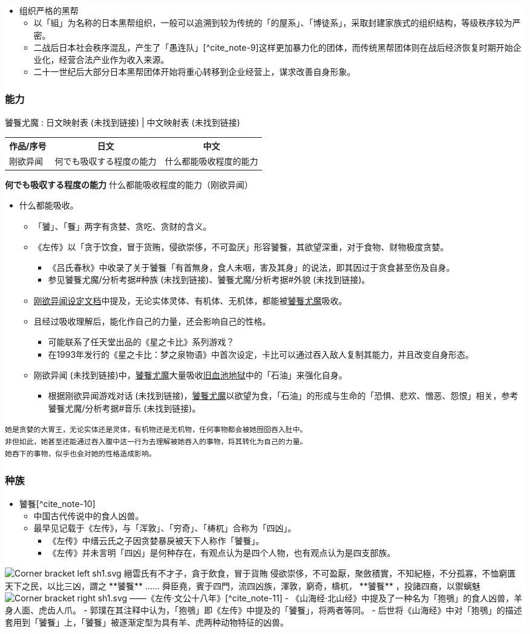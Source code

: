 
- 组织严格的黑帮
  - 以「組」为名称的日本黑帮组织，一般可以追溯到较为传统的「的屋系」、「博徒系」，采取封建家族式的组织结构，等级秩序较为严密。
  - 二战后日本社会秩序混乱，产生了「愚连队」[^cite_note-9]这样更加暴力化的团体，而传统黑帮团体则在战后经济恢复时期开始企业化，经营合法产业作为收入来源。
  - 二十一世纪后大部分日本黑帮团体开始将重心转移到企业经营上，谋求改善自身形象。


### 能力
饕餮尤魔
: 日文映射表 (未找到链接) | 中文映射表 (未找到链接)


<table><tbody><tr><th align="center">作品/序号</th><th align="center">日文</th><th align="center">中文</th></tr><tr><td>刚欲异闻</td><td>何でも吸収する程度の能力</td><td>什么都能吸收程度的能力</td></tr>
</tbody></table>


  
 **何でも吸収する程度の能力**  什么都能吸收程度的能力（刚欲异闻）
  

- 什么都能吸收。
  - 「饕」、「餮」两字有贪婪、贪吃、贪财的含义。
  - 《左传》以「贪于饮食，冒于货贿，侵欲崇侈，不可盈厌」形容饕餮，其欲望深重，对于食物、财物极度贪婪。
    - 《吕氏春秋》中收录了关于饕餮「有首無身，食人未咽，害及其身」的说法，即其因过于贪食甚至伤及自身。
    - 参见饕餮尤魔/分析考据#种族 (未找到链接)、饕餮尤魔/分析考据#外貌 (未找到链接)。

  - [刚欲异闻设定文档](./附带文档-东方刚欲异闻-Omake.md)中提及，无论实体灵体、有机体、无机体，都能被[饕餮尤魔](./饕餮尤魔.md)吸收。
  - 且经过吸收理解后，能化作自己的力量，还会影响自己的性格。
    - 可能联系了任天堂出品的《星之卡比》系列游戏？
    - 在1993年发行的《星之卡比：梦之泉物语》中首次设定，卡比可以通过吞入敌人复制其能力，并且改变自身形态。

  - 刚欲异闻 (未找到链接)中，[饕餮尤魔](./饕餮尤魔.md)大量吸收[旧血池地狱](./旧血池地狱.md)中的「石油」来强化自身。
    - 根据刚欲异闻游戏对话 (未找到链接)，[饕餮尤魔](./饕餮尤魔.md)以欲望为食，「石油」的形成与生命的「恐惧、悲欢、憎恶、怨恨」相关，参考饕餮尤魔/分析考据#音乐 (未找到链接)。



```
她是贪婪的大胃王，无论实体还是灵体，有机物还是无机物，任何事物都会被她囫囵吞入肚中。
非但如此，她甚至还能通过吞入腹中这一行为去理解被她吞入的事物，将其转化为自己的力量。
她吞下的事物，似乎也会对她的性格造成影响。
```

### 种族
- 饕餮[^cite_note-10]
  - 中国古代传说中的食人凶兽。
  - 最早见记载于《左传》，与「浑敦」、「穷奇」、「梼杌」合称为「四凶」。
    - 《左传》中缙云氏之子因贪婪暴戾被天下人称作「饕餮」。
    - 《左传》并未言明「四凶」是何种存在，有观点认为是四个人物，也有观点认为是四支部族。



<img alt="Corner bracket left sh1.svg" src="https://upload.wikimedia.org/wikipedia/commons/thumb/a/a7/Corner_bracket_left_sh1.svg/langzh-20px-Corner_bracket_left_sh1.svg.png" decoding="async" loading="lazy" width="20" height="29" srcset="https://upload.wikimedia.org/wikipedia/commons/thumb/a/a7/Corner_bracket_left_sh1.svg/langzh-30px-Corner_bracket_left_sh1.svg.png 1.5x, https://upload.wikimedia.org/wikipedia/commons/thumb/a/a7/Corner_bracket_left_sh1.svg/langzh-40px-Corner_bracket_left_sh1.svg.png 2x" data-file-width="220" data-file-height="320">
縉雲氏有不才子，貪于飲食，冒于貨賄  
侵欲崇侈，不可盈厭，聚斂積實，不知紀極，不分孤寡，不恤窮匱  
天下之民，以比三凶，謂之 **饕餮** ……  
舜臣堯，賓于四門，流四凶族，渾敦，窮奇，檮杌， **饕餮** ，投諸四裔，以禦螭魅<img alt="Corner bracket right sh1.svg" src="https://upload.wikimedia.org/wikipedia/commons/thumb/d/d4/Corner_bracket_right_sh1.svg/langzh-20px-Corner_bracket_right_sh1.svg.png" decoding="async" loading="lazy" width="20" height="29" srcset="https://upload.wikimedia.org/wikipedia/commons/thumb/d/d4/Corner_bracket_right_sh1.svg/langzh-30px-Corner_bracket_right_sh1.svg.png 1.5x, https://upload.wikimedia.org/wikipedia/commons/thumb/d/d4/Corner_bracket_right_sh1.svg/langzh-40px-Corner_bracket_right_sh1.svg.png 2x" data-file-width="220" data-file-height="320">
——《左传·文公十八年》[^cite_note-11]
- 《山海经·北山经》中提及了一种名为「狍鴞」的食人凶兽，羊身人面、虎齿人爪。
  - 郭璞在其注释中认为，「狍鴞」即《左传》中提及的「饕餮」，将两者等同。
    - 后世将《山海经》中对「狍鴞」的描述套用到「饕餮」上，「饕餮」被逐渐定型为具有羊、虎两种动物特征的凶兽。


[^cite_note-1]: [神异经](https://ctext.org/shenyijing/zh)． *中國哲學書電子化計劃* ．